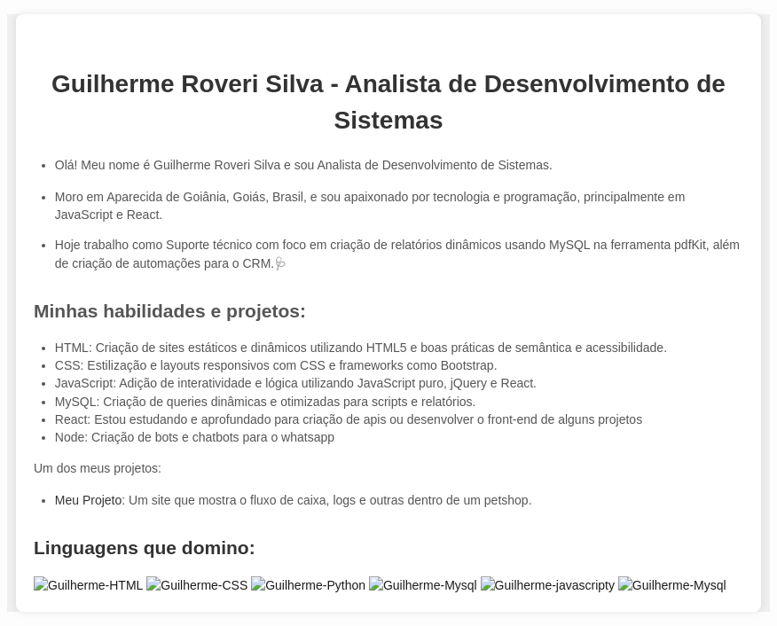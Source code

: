 <body style="font-family: Arial, sans-serif; background-color: #f0f0f0; margin: 0; padding: 0;">
    <div class="container" style="max-width: 800px; margin: 20px auto; padding: 20px; background-color: #fff; border-radius: 8px; box-shadow: 0 0 10px rgba(0,0,0,0.1);">
        <h1 style="color: #333333; text-align: center;">Guilherme Roveri Silva - Analista de Desenvolvimento de Sistemas</h1>
        <div class="section bio" style="margin-top: 20px;">
          <ul style="color: #555555; margin-bottom: 15px;"> 
            <li style="color: #555555; margin-bottom: 15px;">Olá! Meu nome é Guilherme Roveri Silva e sou Analista de Desenvolvimento de Sistemas.</p>
            <li style="color: #555555;">Moro em Aparecida de Goiânia, Goiás, Brasil, e sou apaixonado por tecnologia e programação, principalmente em JavaScript e React.</p>
            <li style="color: #555555;">Hoje trabalho como Suporte técnico com foco em criação de relatórios dinâmicos usando MySQL na ferramenta pdfKit, além de criação de automações para o CRM.🩺</p>
          </ul>
        </div>
        <div class="section resume" style="margin-top: 20px;">
            <h2 style="color: #555555; margin-bottom: 15px;">Minhas habilidades e projetos:</h2>
            <ul style="color: #555555; margin-bottom: 15px;">
                <li>HTML: Criação de sites estáticos e dinâmicos utilizando HTML5 e boas práticas de semântica e acessibilidade.</li>
                <li>CSS: Estilização e layouts responsivos com CSS e frameworks como Bootstrap.</li>
                <li>JavaScript: Adição de interatividade e lógica utilizando JavaScript puro, jQuery e React.</li>
                <li>MySQL: Criação de queries dinâmicas e otimizadas para scripts e relatórios.</li>
                <li>React: Estou estudando e aprofundado para criação de apis ou desenvolver o front-end de alguns projetos</li>
                <li>Node: Criação de bots e chatbots para o whatsapp</li>
            </ul>
            <p style="color: #555555; margin-bottom: 15px;">Um dos meus projetos:</p>
            <ul style="color: #555555; margin-bottom: 15px;">
                <li><a href="https://github.com/Roveri-21/Repositorio-Dr-online/tree/drmais/Guilherme/TCC/Meu-TCC" style="color: #333333; text-decoration: none;">Meu Projeto</a>: Um site que mostra o fluxo de caixa, logs e outras dentro de um petshop.</li>
            </ul>
        </div>
        <div class="section contact" style="margin-top: 20px;">
            <h2 style="color: #333333; margin-bottom: 15px;">Linguagens que domino:</h2>
        </div>
        <div>
           <div class="icones" style="margin-right: 10px;">
              <img align="center" alt="Guilherme-HTML" height="30" width="40" src="https://raw.githubusercontent.com/devicons/devicon/master/icons/html5/html5-original.svg">
              <img align="center" alt="Guilherme-CSS" height="30" width="40" src="https://raw.githubusercontent.com/devicons/devicon/master/icons/css3/css3-original.svg">
              <img align="center" alt="Guilherme-Python" height="30" width="40" src="https://raw.githubusercontent.com/devicons/devicon/master/icons/python/python-original.svg">
              <img align="center" alt="Guilherme-Mysql" height="30" width="40" src="https://cdn.jsdelivr.net/gh/devicons/devicon/icons/mysql/mysql-original-wordmark.svg">                      
              <img align="center" alt="Guilherme-javascripty" height="30" width="40"  src="https://cdn.jsdelivr.net/gh/devicons/devicon/icons/javascript/javascript-plain.svg">
             <img align="center" alt="Guilherme-Mysql" height="30" width="40" src="https://cdn.jsdelivr.net/gh/devicons/devicon/icons/react/react-original.svg">
           </div>
        </div>
    </div>
</body>
